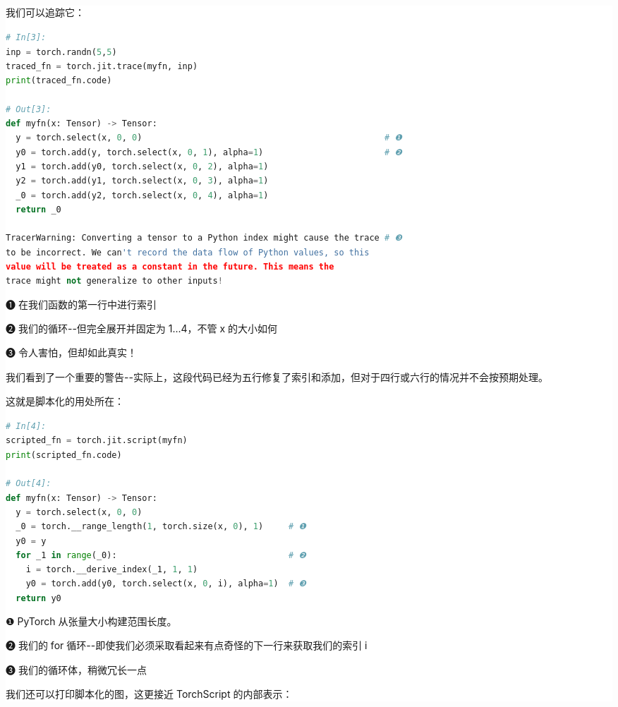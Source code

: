 我们可以追踪它：

```py
# In[3]:
inp = torch.randn(5,5)
traced_fn = torch.jit.trace(myfn, inp)
print(traced_fn.code)

# Out[3]:
def myfn(x: Tensor) -> Tensor:
  y = torch.select(x, 0, 0)                                                # ❶
  y0 = torch.add(y, torch.select(x, 0, 1), alpha=1)                        # ❷
  y1 = torch.add(y0, torch.select(x, 0, 2), alpha=1)
  y2 = torch.add(y1, torch.select(x, 0, 3), alpha=1)
  _0 = torch.add(y2, torch.select(x, 0, 4), alpha=1)
  return _0

TracerWarning: Converting a tensor to a Python index might cause the trace # ❸
to be incorrect. We can't record the data flow of Python values, so this
value will be treated as a constant in the future. This means the
trace might not generalize to other inputs!
```

❶ 在我们函数的第一行中进行索引

❷ 我们的循环--但完全展开并固定为 1...4，不管 x 的大小如何

❸ 令人害怕，但却如此真实！

我们看到了一个重要的警告--实际上，这段代码已经为五行修复了索引和添加，但对于四行或六行的情况并不会按预期处理。

这就是脚本化的用处所在：

```py
# In[4]:
scripted_fn = torch.jit.script(myfn)
print(scripted_fn.code)

# Out[4]:
def myfn(x: Tensor) -> Tensor:
  y = torch.select(x, 0, 0)
  _0 = torch.__range_length(1, torch.size(x, 0), 1)     # ❶
  y0 = y
  for _1 in range(_0):                                  # ❷
    i = torch.__derive_index(_1, 1, 1)
    y0 = torch.add(y0, torch.select(x, 0, i), alpha=1)  # ❸
  return y0
```

❶ PyTorch 从张量大小构建范围长度。

❷ 我们的 for 循环--即使我们必须采取看起来有点奇怪的下一行来获取我们的索引 i

❸ 我们的循环体，稍微冗长一点

我们还可以打印脚本化的图，这更接近 TorchScript 的内部表示：
